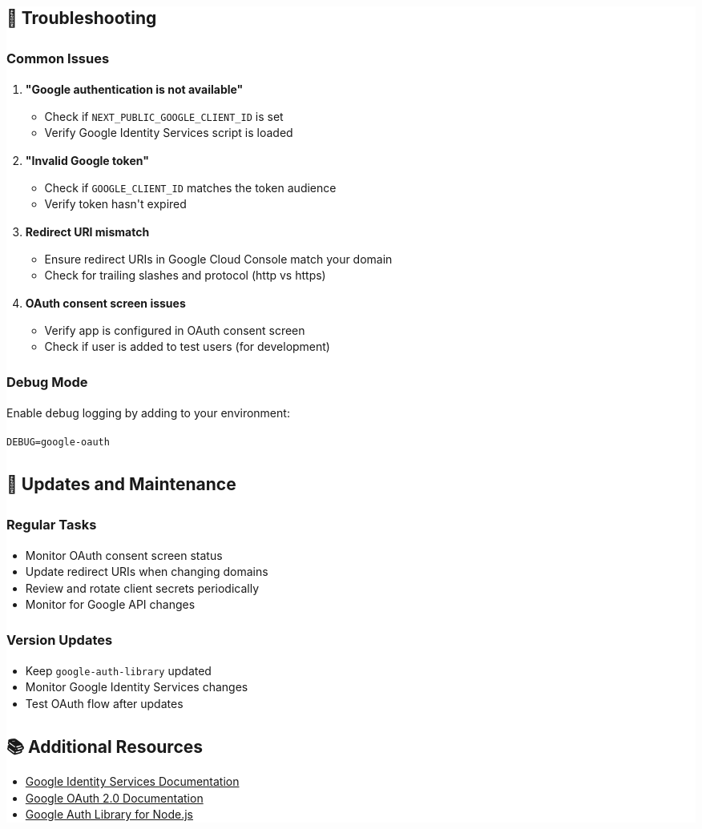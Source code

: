 ## 🐛 Troubleshooting

### Common Issues

1. **"Google authentication is not available"**
   - Check if `NEXT_PUBLIC_GOOGLE_CLIENT_ID` is set
   - Verify Google Identity Services script is loaded

2. **"Invalid Google token"**
   - Check if `GOOGLE_CLIENT_ID` matches the token audience
   - Verify token hasn't expired

3. **Redirect URI mismatch**
   - Ensure redirect URIs in Google Cloud Console match your domain
   - Check for trailing slashes and protocol (http vs https)

4. **OAuth consent screen issues**
   - Verify app is configured in OAuth consent screen
   - Check if user is added to test users (for development)

### Debug Mode
Enable debug logging by adding to your environment:
```env
DEBUG=google-oauth
```

## 🔄 Updates and Maintenance

### Regular Tasks
- Monitor OAuth consent screen status
- Update redirect URIs when changing domains
- Review and rotate client secrets periodically
- Monitor for Google API changes

### Version Updates
- Keep `google-auth-library` updated
- Monitor Google Identity Services changes
- Test OAuth flow after updates

## 📚 Additional Resources

- [Google Identity Services Documentation](https://developers.google.com/identity/gsi/web)
- [Google OAuth 2.0 Documentation](https://developers.google.com/identity/protocols/oauth2)
- [Google Auth Library for Node.js](https://github.com/googleapis/google-auth-library-nodejs)
